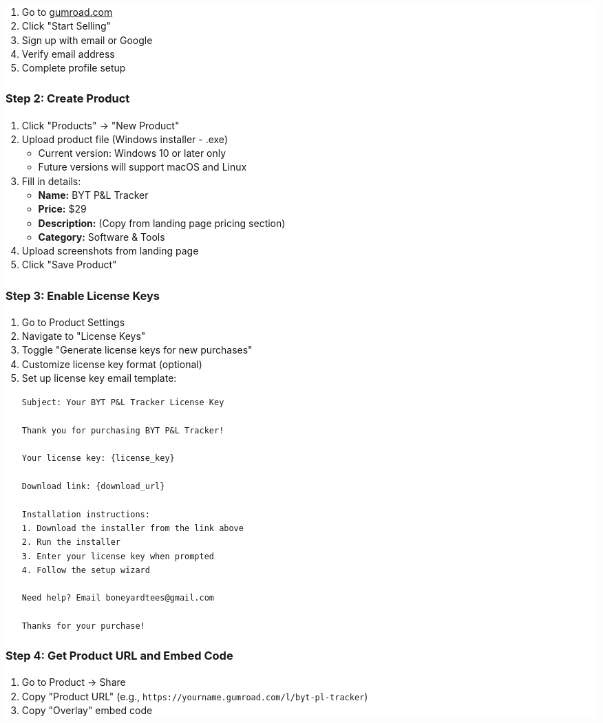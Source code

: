 1. Go to [gumroad.com](https://gumroad.com)
2. Click "Start Selling"
3. Sign up with email or Google
4. Verify email address
5. Complete profile setup

### Step 2: Create Product

1. Click "Products" → "New Product"
2. Upload product file (Windows installer - .exe)
   - Current version: Windows 10 or later only
   - Future versions will support macOS and Linux
3. Fill in details:
   - **Name:** BYT P&L Tracker
   - **Price:** $29
   - **Description:** (Copy from landing page pricing section)
   - **Category:** Software & Tools
4. Upload screenshots from landing page
5. Click "Save Product"

### Step 3: Enable License Keys

1. Go to Product Settings
2. Navigate to "License Keys"
3. Toggle "Generate license keys for new purchases"
4. Customize license key format (optional)
5. Set up license key email template:
   ```
   Subject: Your BYT P&L Tracker License Key

   Thank you for purchasing BYT P&L Tracker!

   Your license key: {license_key}

   Download link: {download_url}

   Installation instructions:
   1. Download the installer from the link above
   2. Run the installer
   3. Enter your license key when prompted
   4. Follow the setup wizard

   Need help? Email boneyardtees@gmail.com

   Thanks for your purchase!
   ```

### Step 4: Get Product URL and Embed Code

1. Go to Product → Share
2. Copy "Product URL" (e.g., `https://yourname.gumroad.com/l/byt-pl-tracker`)
3. Copy "Overlay" embed code
